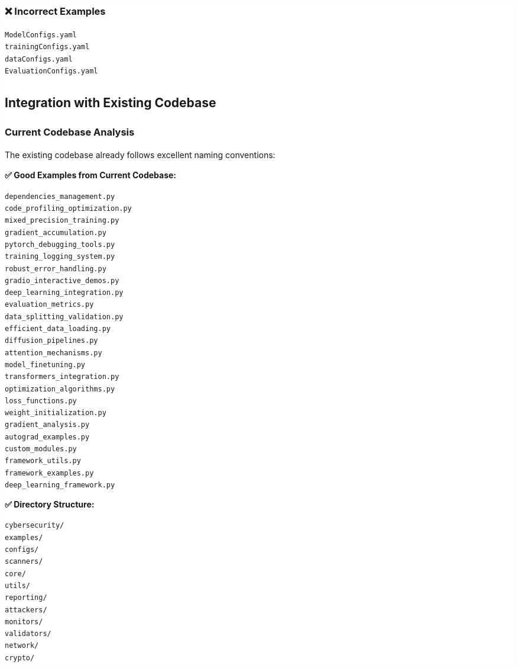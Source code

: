 ### ❌ Incorrect Examples

```
ModelConfigs.yaml
trainingConfigs.yaml
dataConfigs.yaml
EvaluationConfigs.yaml
```

## Integration with Existing Codebase

### Current Codebase Analysis

The existing codebase already follows excellent naming conventions:

**✅ Good Examples from Current Codebase:**
```
dependencies_management.py
code_profiling_optimization.py
mixed_precision_training.py
gradient_accumulation.py
pytorch_debugging_tools.py
training_logging_system.py
robust_error_handling.py
gradio_interactive_demos.py
deep_learning_integration.py
evaluation_metrics.py
data_splitting_validation.py
efficient_data_loading.py
diffusion_pipelines.py
attention_mechanisms.py
model_finetuning.py
transformers_integration.py
optimization_algorithms.py
loss_functions.py
weight_initialization.py
gradient_analysis.py
autograd_examples.py
custom_modules.py
framework_utils.py
framework_examples.py
deep_learning_framework.py
```

**✅ Directory Structure:**
```
cybersecurity/
examples/
configs/
scanners/
core/
utils/
reporting/
attackers/
monitors/
validators/
network/
crypto/
```
